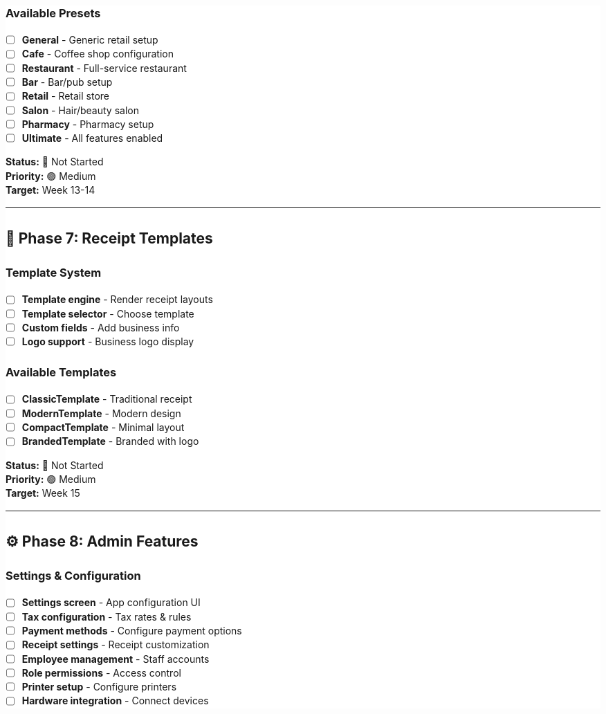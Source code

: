 ### Available Presets

- [ ] **General** - Generic retail setup
- [ ] **Cafe** - Coffee shop configuration
- [ ] **Restaurant** - Full-service restaurant
- [ ] **Bar** - Bar/pub setup
- [ ] **Retail** - Retail store
- [ ] **Salon** - Hair/beauty salon
- [ ] **Pharmacy** - Pharmacy setup
- [ ] **Ultimate** - All features enabled

**Status:** 🔴 Not Started  
**Priority:** 🟢 Medium  
**Target:** Week 13-14

---

## 🎨 Phase 7: Receipt Templates

### Template System

- [ ] **Template engine** - Render receipt layouts
- [ ] **Template selector** - Choose template
- [ ] **Custom fields** - Add business info
- [ ] **Logo support** - Business logo display

### Available Templates

- [ ] **ClassicTemplate** - Traditional receipt
- [ ] **ModernTemplate** - Modern design
- [ ] **CompactTemplate** - Minimal layout
- [ ] **BrandedTemplate** - Branded with logo

**Status:** 🔴 Not Started  
**Priority:** 🟢 Medium  
**Target:** Week 15

---

## ⚙️ Phase 8: Admin Features

### Settings & Configuration

- [ ] **Settings screen** - App configuration UI
- [ ] **Tax configuration** - Tax rates & rules
- [ ] **Payment methods** - Configure payment options
- [ ] **Receipt settings** - Receipt customization
- [ ] **Employee management** - Staff accounts
- [ ] **Role permissions** - Access control
- [ ] **Printer setup** - Configure printers
- [ ] **Hardware integration** - Connect devices
